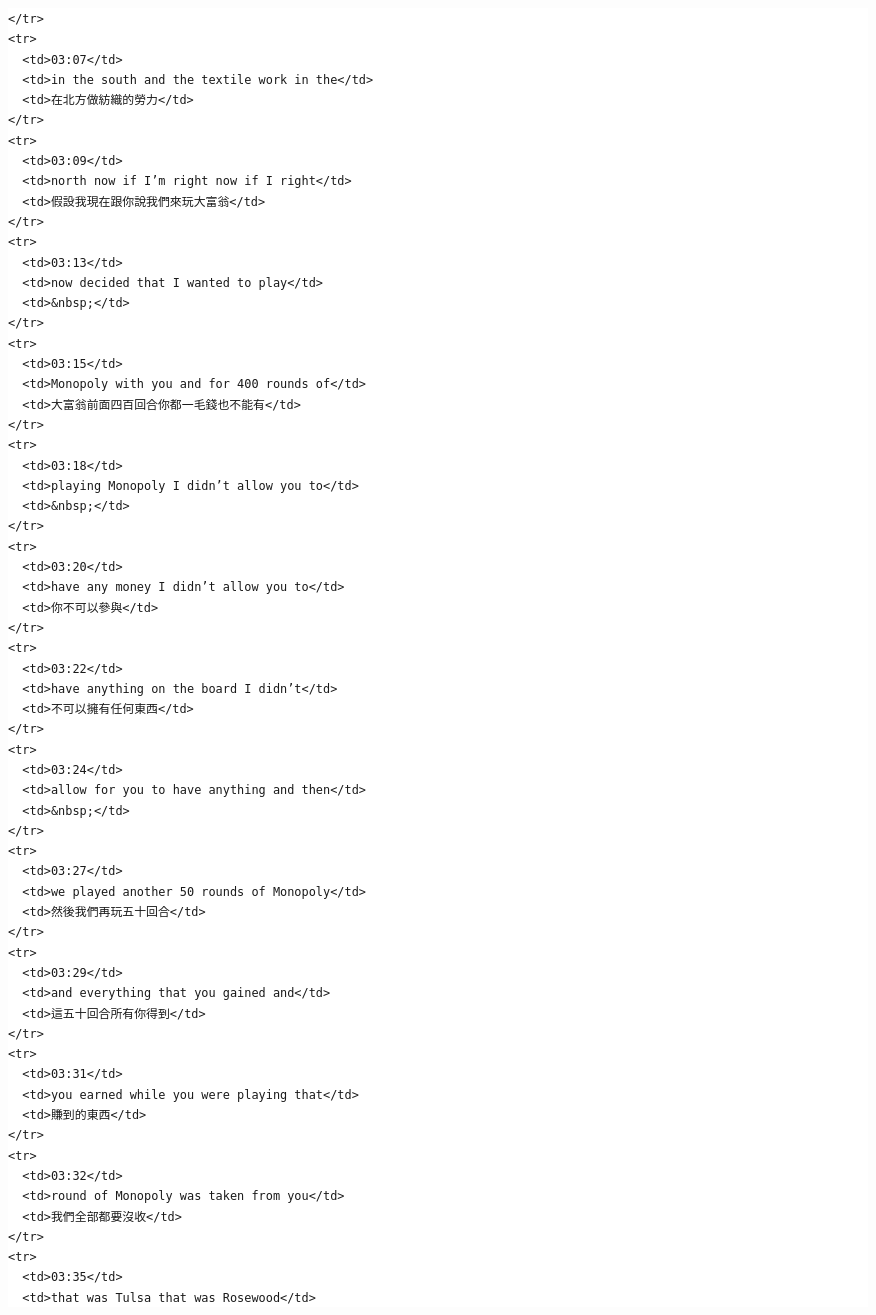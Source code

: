     </tr>
    <tr>
      <td>03:07</td>
      <td>in the south and the textile work in the</td>
      <td>在北方做紡織的勞力</td>
    </tr>
    <tr>
      <td>03:09</td>
      <td>north now if I’m right now if I right</td>
      <td>假設我現在跟你說我們來玩大富翁</td>
    </tr>
    <tr>
      <td>03:13</td>
      <td>now decided that I wanted to play</td>
      <td>&nbsp;</td>
    </tr>
    <tr>
      <td>03:15</td>
      <td>Monopoly with you and for 400 rounds of</td>
      <td>大富翁前面四百回合你都一毛錢也不能有</td>
    </tr>
    <tr>
      <td>03:18</td>
      <td>playing Monopoly I didn’t allow you to</td>
      <td>&nbsp;</td>
    </tr>
    <tr>
      <td>03:20</td>
      <td>have any money I didn’t allow you to</td>
      <td>你不可以參與</td>
    </tr>
    <tr>
      <td>03:22</td>
      <td>have anything on the board I didn’t</td>
      <td>不可以擁有任何東西</td>
    </tr>
    <tr>
      <td>03:24</td>
      <td>allow for you to have anything and then</td>
      <td>&nbsp;</td>
    </tr>
    <tr>
      <td>03:27</td>
      <td>we played another 50 rounds of Monopoly</td>
      <td>然後我們再玩五十回合</td>
    </tr>
    <tr>
      <td>03:29</td>
      <td>and everything that you gained and</td>
      <td>這五十回合所有你得到</td>
    </tr>
    <tr>
      <td>03:31</td>
      <td>you earned while you were playing that</td>
      <td>賺到的東西</td>
    </tr>
    <tr>
      <td>03:32</td>
      <td>round of Monopoly was taken from you</td>
      <td>我們全部都要沒收</td>
    </tr>
    <tr>
      <td>03:35</td>
      <td>that was Tulsa that was Rosewood</td>